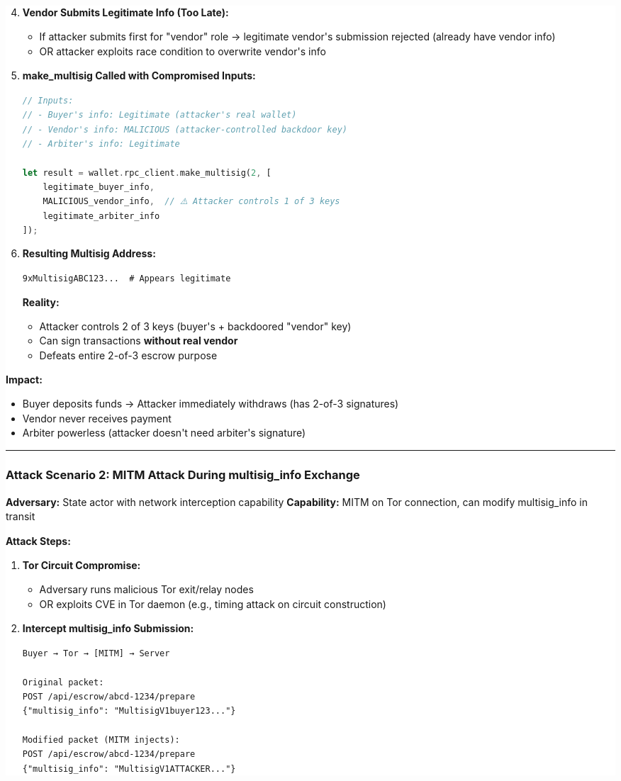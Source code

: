 4. **Vendor Submits Legitimate Info (Too Late):**
   - If attacker submits first for "vendor" role → legitimate vendor's submission rejected (already have vendor info)
   - OR attacker exploits race condition to overwrite vendor's info

5. **make_multisig Called with Compromised Inputs:**
   ```rust
   // Inputs:
   // - Buyer's info: Legitimate (attacker's real wallet)
   // - Vendor's info: MALICIOUS (attacker-controlled backdoor key)
   // - Arbiter's info: Legitimate

   let result = wallet.rpc_client.make_multisig(2, [
       legitimate_buyer_info,
       MALICIOUS_vendor_info,  // ⚠️ Attacker controls 1 of 3 keys
       legitimate_arbiter_info
   ]);
   ```

6. **Resulting Multisig Address:**
   ```
   9xMultisigABC123...  # Appears legitimate
   ```

   **Reality:**
   - Attacker controls 2 of 3 keys (buyer's + backdoored "vendor" key)
   - Can sign transactions **without real vendor**
   - Defeats entire 2-of-3 escrow purpose

**Impact:**
- Buyer deposits funds → Attacker immediately withdraws (has 2-of-3 signatures)
- Vendor never receives payment
- Arbiter powerless (attacker doesn't need arbiter's signature)

---

### Attack Scenario 2: MITM Attack During multisig_info Exchange

**Adversary:** State actor with network interception capability
**Capability:** MITM on Tor connection, can modify multisig_info in transit

**Attack Steps:**

1. **Tor Circuit Compromise:**
   - Adversary runs malicious Tor exit/relay nodes
   - OR exploits CVE in Tor daemon (e.g., timing attack on circuit construction)

2. **Intercept multisig_info Submission:**
   ```
   Buyer → Tor → [MITM] → Server

   Original packet:
   POST /api/escrow/abcd-1234/prepare
   {"multisig_info": "MultisigV1buyer123..."}

   Modified packet (MITM injects):
   POST /api/escrow/abcd-1234/prepare
   {"multisig_info": "MultisigV1ATTACKER..."}
   ```
